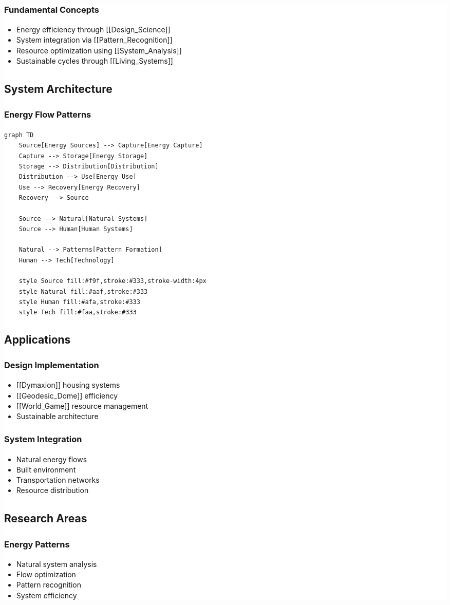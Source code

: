 ### Fundamental Concepts
- Energy efficiency through [[Design_Science]]
- System integration via [[Pattern_Recognition]]
- Resource optimization using [[System_Analysis]]
- Sustainable cycles through [[Living_Systems]]

## System Architecture

### Energy Flow Patterns
```mermaid
graph TD
    Source[Energy Sources] --> Capture[Energy Capture]
    Capture --> Storage[Energy Storage]
    Storage --> Distribution[Distribution]
    Distribution --> Use[Energy Use]
    Use --> Recovery[Energy Recovery]
    Recovery --> Source
    
    Source --> Natural[Natural Systems]
    Source --> Human[Human Systems]
    
    Natural --> Patterns[Pattern Formation]
    Human --> Tech[Technology]
    
    style Source fill:#f9f,stroke:#333,stroke-width:4px
    style Natural fill:#aaf,stroke:#333
    style Human fill:#afa,stroke:#333
    style Tech fill:#faa,stroke:#333
```

## Applications

### Design Implementation
- [[Dymaxion]] housing systems
- [[Geodesic_Dome]] efficiency
- [[World_Game]] resource management
- Sustainable architecture

### System Integration
- Natural energy flows
- Built environment
- Transportation networks
- Resource distribution

## Research Areas

### Energy Patterns
- Natural system analysis
- Flow optimization
- Pattern recognition
- System efficiency
